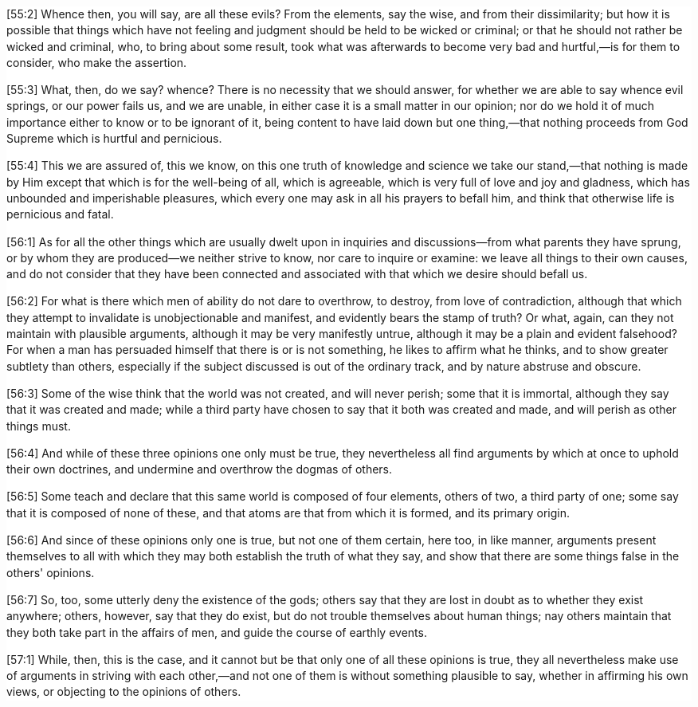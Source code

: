[55:2] Whence then, you will say, are all these evils? From the elements, say the wise, and from their dissimilarity; but how it is possible that things which have not feeling and judgment should be held to be wicked or criminal; or that he should not rather be wicked and criminal, who, to bring about some result, took what was afterwards to become very bad and hurtful,—is for them to consider, who make the assertion.

[55:3] What, then, do we say? whence? There is no necessity that we should answer, for whether we are able to say whence evil springs, or our power fails us, and we are unable, in either case it is a small matter in our opinion; nor do we hold it of much importance either to know or to be ignorant of it, being content to have laid down but one thing,—that nothing proceeds from God Supreme which is hurtful and pernicious.

[55:4] This we are assured of, this we know, on this one truth of knowledge and science we take our stand,—that nothing is made by Him except that which is for the well-being of all, which is agreeable, which is very full of love and joy and gladness, which has unbounded and imperishable pleasures, which every one may ask in all his prayers to befall him, and think that otherwise life is pernicious and fatal.

[56:1] As for all the other things which are usually dwelt upon in inquiries and discussions—from what parents they have sprung, or by whom they are produced—we neither strive to know, nor care to inquire or examine: we leave all things to their own causes, and do not consider that they have been connected and associated with that which we desire should befall us.

[56:2] For what is there which men of ability do not dare to overthrow, to destroy, from love of contradiction, although that which they attempt to invalidate is unobjectionable and manifest, and evidently bears the stamp of truth? Or what, again, can they not maintain with plausible arguments, although it may be very manifestly untrue, although it may be a plain and evident falsehood? For when a man has persuaded himself that there is or is not something, he likes to affirm what he thinks, and to show greater subtlety than others, especially if the subject discussed is out of the ordinary track, and by nature abstruse and obscure.

[56:3] Some of the wise think that the world was not created, and will never perish; some that it is immortal, although they say that it was created and made; while a third party have chosen to say that it both was created and made, and will perish as other things must.

[56:4] And while of these three opinions one only must be true, they nevertheless all find arguments by which at once to uphold their own doctrines, and undermine and overthrow the dogmas of others.

[56:5] Some teach and declare that this same world is composed of four elements, others of two, a third party of one; some say that it is composed of none of these, and that atoms are that from which it is formed, and its primary origin.

[56:6] And since of these opinions only one is true, but not one of them certain, here too, in like manner, arguments present themselves to all with which they may both establish the truth of what they say, and show that there are some things false in the others' opinions.

[56:7] So, too, some utterly deny the existence of the gods; others say that they are lost in doubt as to whether they exist anywhere; others, however, say that they do exist, but do not trouble themselves about human things; nay others maintain that they both take part in the affairs of men, and guide the course of earthly events.

[57:1] While, then, this is the case, and it cannot but be that only one of all these opinions is true, they all nevertheless make use of arguments in striving with each other,—and not one of them is without something plausible to say, whether in affirming his own views, or objecting to the opinions of others.
